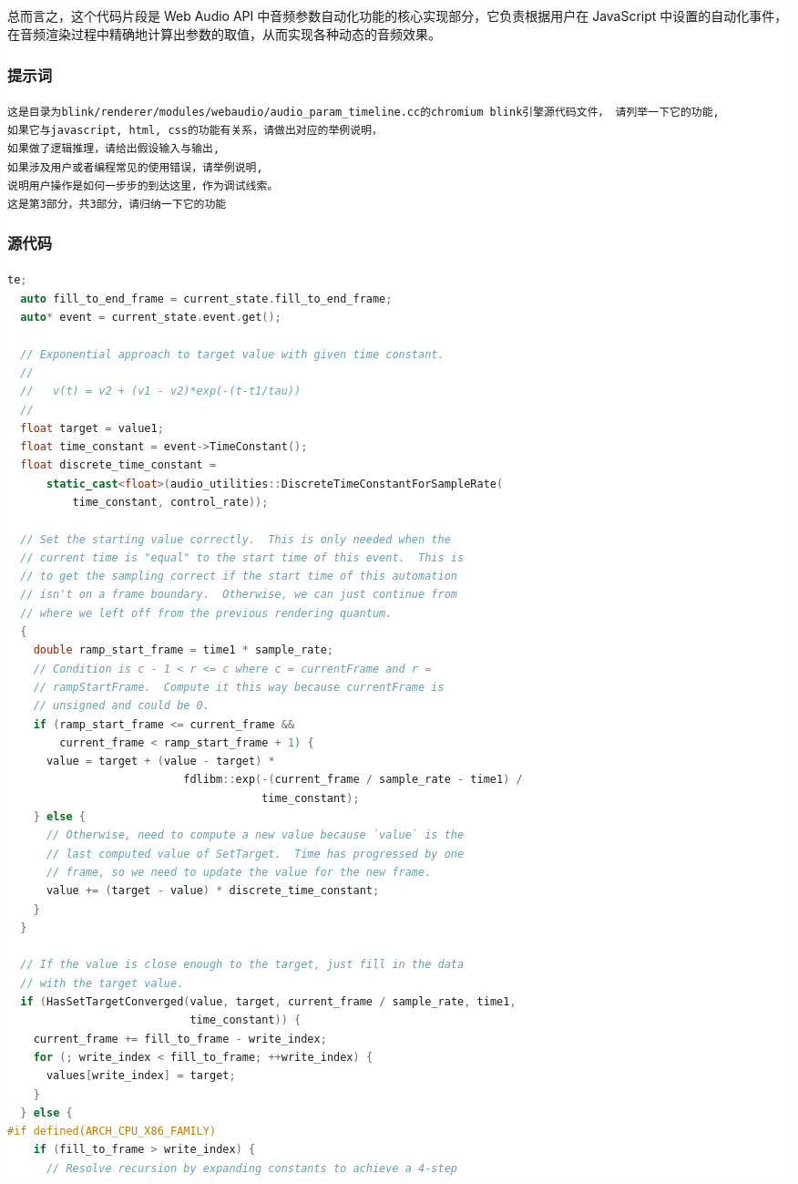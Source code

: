 总而言之，这个代码片段是 Web Audio API 中音频参数自动化功能的核心实现部分，它负责根据用户在 JavaScript 中设置的自动化事件，在音频渲染过程中精确地计算出参数的取值，从而实现各种动态的音频效果。

### 提示词
```
这是目录为blink/renderer/modules/webaudio/audio_param_timeline.cc的chromium blink引擎源代码文件， 请列举一下它的功能, 
如果它与javascript, html, css的功能有关系，请做出对应的举例说明，
如果做了逻辑推理，请给出假设输入与输出,
如果涉及用户或者编程常见的使用错误，请举例说明,
说明用户操作是如何一步步的到达这里，作为调试线索。
这是第3部分，共3部分，请归纳一下它的功能
```

### 源代码
```cpp
te;
  auto fill_to_end_frame = current_state.fill_to_end_frame;
  auto* event = current_state.event.get();

  // Exponential approach to target value with given time constant.
  //
  //   v(t) = v2 + (v1 - v2)*exp(-(t-t1/tau))
  //
  float target = value1;
  float time_constant = event->TimeConstant();
  float discrete_time_constant =
      static_cast<float>(audio_utilities::DiscreteTimeConstantForSampleRate(
          time_constant, control_rate));

  // Set the starting value correctly.  This is only needed when the
  // current time is "equal" to the start time of this event.  This is
  // to get the sampling correct if the start time of this automation
  // isn't on a frame boundary.  Otherwise, we can just continue from
  // where we left off from the previous rendering quantum.
  {
    double ramp_start_frame = time1 * sample_rate;
    // Condition is c - 1 < r <= c where c = currentFrame and r =
    // rampStartFrame.  Compute it this way because currentFrame is
    // unsigned and could be 0.
    if (ramp_start_frame <= current_frame &&
        current_frame < ramp_start_frame + 1) {
      value = target + (value - target) *
                           fdlibm::exp(-(current_frame / sample_rate - time1) /
                                       time_constant);
    } else {
      // Otherwise, need to compute a new value because `value` is the
      // last computed value of SetTarget.  Time has progressed by one
      // frame, so we need to update the value for the new frame.
      value += (target - value) * discrete_time_constant;
    }
  }

  // If the value is close enough to the target, just fill in the data
  // with the target value.
  if (HasSetTargetConverged(value, target, current_frame / sample_rate, time1,
                            time_constant)) {
    current_frame += fill_to_frame - write_index;
    for (; write_index < fill_to_frame; ++write_index) {
      values[write_index] = target;
    }
  } else {
#if defined(ARCH_CPU_X86_FAMILY)
    if (fill_to_frame > write_index) {
      // Resolve recursion by expanding constants to achieve a 4-step
```